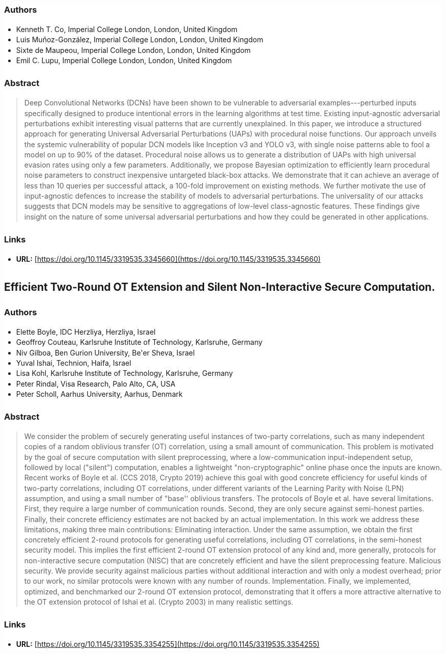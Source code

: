 ### Authors
* Kenneth T. Co, Imperial College London, London, United Kingdom
* Luis Muñoz-González, Imperial College London, London, United Kingdom
* Sixte de Maupeou, Imperial College London, London, United Kingdom
* Emil C. Lupu, Imperial College London, London, United Kingdom
### Abstract
> Deep Convolutional Networks (DCNs) have been shown to be vulnerable to adversarial examples---perturbed inputs specifically designed to produce intentional errors in the learning algorithms at test time. Existing input-agnostic adversarial perturbations exhibit interesting visual patterns that are currently unexplained. In this paper, we introduce a structured approach for generating Universal Adversarial Perturbations (UAPs) with procedural noise functions. Our approach unveils the systemic vulnerability of popular DCN models like Inception v3 and YOLO v3, with single noise patterns able to fool a model on up to 90% of the dataset. Procedural noise allows us to generate a distribution of UAPs with high universal evasion rates using only a few parameters. Additionally, we propose Bayesian optimization to efficiently learn procedural noise parameters to construct inexpensive untargeted black-box attacks. We demonstrate that it can achieve an average of less than 10 queries per successful attack, a 100-fold improvement on existing methods. We further motivate the use of input-agnostic defences to increase the stability of models to adversarial perturbations. The universality of our attacks suggests that DCN models may be sensitive to aggregations of low-level class-agnostic features. These findings give insight on the nature of some universal adversarial perturbations and how they could be generated in other applications.
### Links
- **URL:** [https://doi.org/10.1145/3319535.3345660](https://doi.org/10.1145/3319535.3345660)
## Efficient Two-Round OT Extension and Silent Non-Interactive Secure Computation.
### Authors
* Elette Boyle, IDC Herzliya, Herzliya, Israel
* Geoffroy Couteau, Karlsruhe Institute of Technology, Karlsruhe, Germany
* Niv Gilboa, Ben Gurion University, Be'er Sheva, Israel
* Yuval Ishai, Technion, Haifa, Israel
* Lisa Kohl, Karlsruhe Institute of Technology, Karlsruhe, Germany
* Peter Rindal, Visa Research, Palo Alto, CA, USA
* Peter Scholl, Aarhus University, Aarhus, Denmark
### Abstract
> We consider the problem of securely generating useful instances of two-party correlations, such as many independent copies of a random oblivious transfer (OT) correlation, using a small amount of communication. This problem is motivated by the goal of secure computation with silent preprocessing, where a low-communication input-independent setup, followed by local ("silent") computation, enables a lightweight "non-cryptographic" online phase once the inputs are known. Recent works of Boyle et al. (CCS 2018, Crypto 2019) achieve this goal with good concrete efficiency for useful kinds of two-party correlations, including OT correlations, under different variants of the Learning Parity with Noise (LPN) assumption, and using a small number of "base'' oblivious transfers. The protocols of Boyle et al. have several limitations. First, they require a large number of communication rounds. Second, they are only secure against semi-honest parties. Finally, their concrete efficiency estimates are not backed by an actual implementation. In this work we address these limitations, making three main contributions: Eliminating interaction. Under the same assumption, we obtain the first concretely efficient 2-round protocols for generating useful correlations, including OT correlations, in the semi-honest security model. This implies the first efficient 2-round OT extension protocol of any kind and, more generally, protocols for non-interactive secure computation (NISC) that are concretely efficient and have the silent preprocessing feature. Malicious security. We provide security against malicious parties without additional interaction and with only a modest overhead; prior to our work, no similar protocols were known with any number of rounds. Implementation. Finally, we implemented, optimized, and benchmarked our 2-round OT extension protocol, demonstrating that it offers a more attractive alternative to the OT extension protocol of Ishai et al. (Crypto 2003) in many realistic settings.
### Links
- **URL:** [https://doi.org/10.1145/3319535.3354255](https://doi.org/10.1145/3319535.3354255)